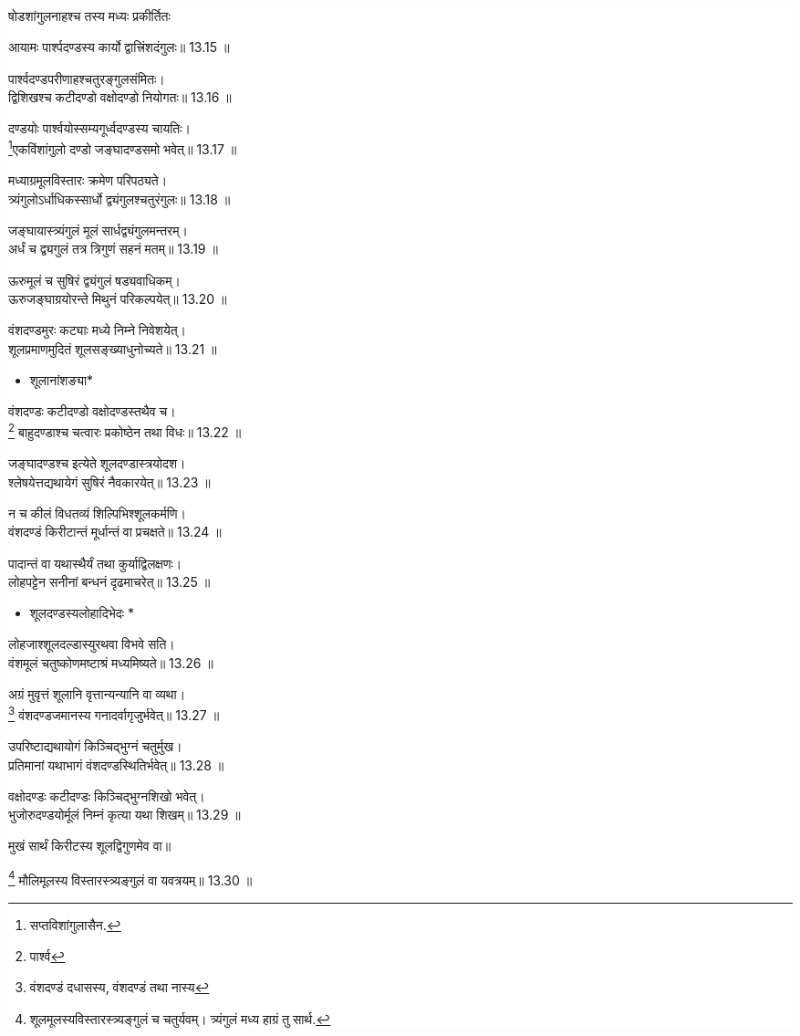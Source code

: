 षोडशांगुलनाहश्च तस्य मध्यः प्रकीर्तितः

आयामः पार्श्पदण्डस्य कार्यो द्वात्त्रिंशदंगुलः॥ 13.15 ॥

पार्श्वदण्डपरीणाहश्चतुरङ्गुलसंमितः।  
द्विशिखश्च कटीदण्डो वक्षोदण्‍डो नियोगतः॥ 13.16 ॥

दण्डयोः पार्श्वयोस्सम्यगूर्ध्वदण्डस्य चायतिः।  
[^3]एकविंशांगुलो दण्डो जङ्घादण्डसमो भवेत्॥ 13.17 ॥

 
[^3]: सप्तविशांगुलासैन.


मध्याग्रमूलविस्तारः क्रमेण परिपठ्यते।  
त्र्यंगुलोऽर्धाधिकस्सार्धो द्व्यंगुलश्चतुरंगुलः॥ 13.18 ॥

जङ्घायास्त्र्यंगुलं मूलं सार्धद्व्यंगुलमन्तरम्।  
अर्धं च द्व्यगुलं तत्र त्रिगुणं सहनं मतम्॥ 13.19 ॥

ऊरुमूलं च सुषिरं द्व्यंगुलं षड्यवाधिकम्।  
ऊरुजङ्घाग्रयोरन्ते मिथुनं परिकल्पयेत्॥ 13.20 ॥

वंशदण्डमुरः कट्याः मध्ये निम्ने निवेशयेत्।  
शूलप्रमाणमुदितं शूलसङ्ख्याधुनोच्यते॥ 13.21 ॥

* शूलानांशङ्या*

वंशदण्डः कटीदण्डो वक्षोदण्डस्तथैव च।  
[^4] बाहुदण्डाश्च चत्वारः प्रकोष्ठेन तथा विधः॥ 13.22 ॥


[^4]: पार्श्व


जङ्घादण्डश्च इत्येते शूलदण्डास्त्रयोदश।  
श्लेषयेत्तद्यथायेगं सुषिरं नैवकारयेत्॥ 13.23 ॥

न च कीलं विधतव्यं शिल्पिभिश्शूलकर्मणि।  
वंशदण्डं किरीटान्तं मूर्धान्तं वा प्रचक्षते॥ 13.24 ॥

पादान्तं वा यथास्थैर्यं तथा कुर्याद्विलक्षणः।  
लोहपट्टेन सनीनां बन्धनं दृढमाचरेत्॥ 13.25 ॥

* शूलदण्डस्यलोहादिभेदः *

लोहजाश्शूलदल्‍डास्युरथवा विभवे सति।  
वंशमूलं चतुष्कोणमष्टाश्रं मध्यमिष्यते॥ 13.26 ॥

अग्रं मुवृत्तं शूलानि वृत्तान्यन्यानि वा व्यथा।  
[^5] वंशदण्‍डजमानस्य गनादर्वागृजुर्भवेत्॥ 13.27 ॥


[^5]: वंशदण्डं दधासस्य, वंशदण्डं तथा नास्य


उपरिष्टाद्यथायोगं किञ्चिद्भुग्नं चतुर्मुख।  
प्रतिमानां यथाभागं वंशदण्डस्थितिर्भवेत्॥ 13.28 ॥

वक्षोदण्डः कटीदण्डः किञ्चिद्भुग्नशिखो भवेत्।  
भुजोरुदण्डयोर्मूलं निम्नं कृत्या यथा शिखम्॥ 13.29 ॥

मुखं सार्थं किरीटस्य शूलद्विगुणमेव वा॥

[^6] मौलिमूलस्य विस्तारस्त्र्यङ्गुलं वा यवत्रयम्॥ 13.30 ॥


[^6]: शूलमूलस्यविस्तारस्त्र्यङ्गुलं च चतुर्यवम्। त्र्यंगुलं मध्य हाग्रं तु सार्थ.


[^1]: वृक्षजातिर्यथा प्रोक्ता.
[^2]: बह्वीभि
[^7]: चतस्रः इत्यादिश्ळोकद्वयं क्वचिन्नदृश्यते.
[^8]: धातुः
[^9]: बर्हकम्
[^10]: विस्तारः
[^11]: उपनदादि.
[^12]: उपानदादि.
[^13]: यद्वाश्वभ्रं